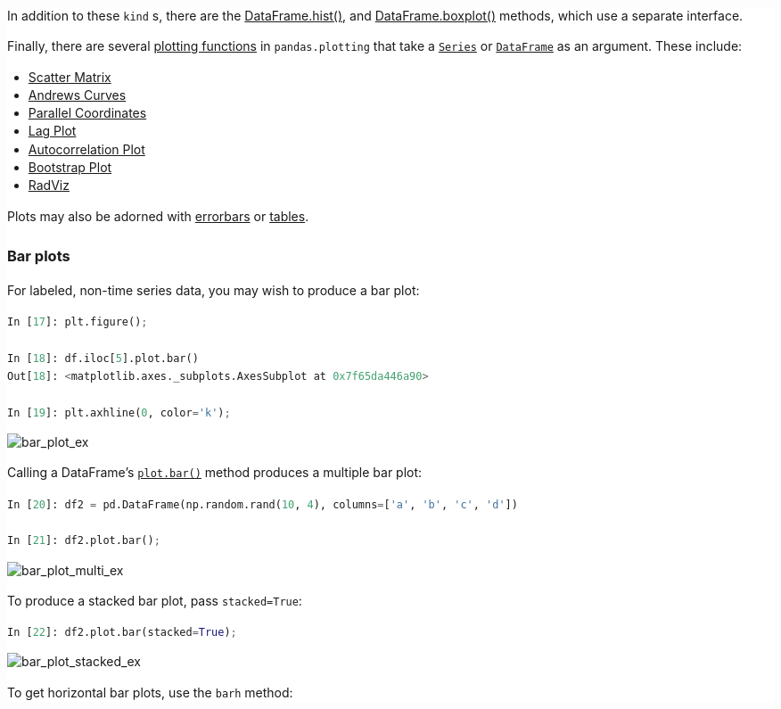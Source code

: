 In addition to these ``kind`` s, there are the [DataFrame.hist()](#visualization-hist),
and [DataFrame.boxplot()](#visualization-box) methods, which use a separate interface.

Finally, there are several [plotting functions](#visualization-tools) in ``pandas.plotting``
that take a [``Series``](https://pandas.pydata.org/pandas-docs/stable/reference/api/pandas.Series.html#pandas.Series) or [``DataFrame``](https://pandas.pydata.org/pandas-docs/stable/reference/api/pandas.DataFrame.html#pandas.DataFrame) as an argument. These
include:

- [Scatter Matrix](#visualization-scatter-matrix)
- [Andrews Curves](#visualization-andrews-curves)
- [Parallel Coordinates](#visualization-parallel-coordinates)
- [Lag Plot](#visualization-lag)
- [Autocorrelation Plot](#visualization-autocorrelation)
- [Bootstrap Plot](#visualization-bootstrap)
- [RadViz](#visualization-radviz)

Plots may also be adorned with [errorbars](#visualization-errorbars)
or [tables](#visualization-table).

### Bar plots

For labeled, non-time series data, you may wish to produce a bar plot:

``` python
In [17]: plt.figure();

In [18]: df.iloc[5].plot.bar()
Out[18]: <matplotlib.axes._subplots.AxesSubplot at 0x7f65da446a90>

In [19]: plt.axhline(0, color='k');
```

![bar_plot_ex](https://static.pypandas.thto.net/public/static/images/bar_plot_ex.png)

Calling a DataFrame’s [``plot.bar()``](https://pandas.pydata.org/pandas-docs/stable/reference/api/pandas.DataFrame.plot.bar.html#pandas.DataFrame.plot.bar) method produces a multiple
bar plot:

``` python
In [20]: df2 = pd.DataFrame(np.random.rand(10, 4), columns=['a', 'b', 'c', 'd'])

In [21]: df2.plot.bar();
```

![bar_plot_multi_ex](https://static.pypandas.thto.net/public/static/images/bar_plot_multi_ex.png)

To produce a stacked bar plot, pass ``stacked=True``:

``` python
In [22]: df2.plot.bar(stacked=True);
```

![bar_plot_stacked_ex](https://static.pypandas.thto.net/public/static/images/bar_plot_stacked_ex.png)

To get horizontal bar plots, use the ``barh`` method:

